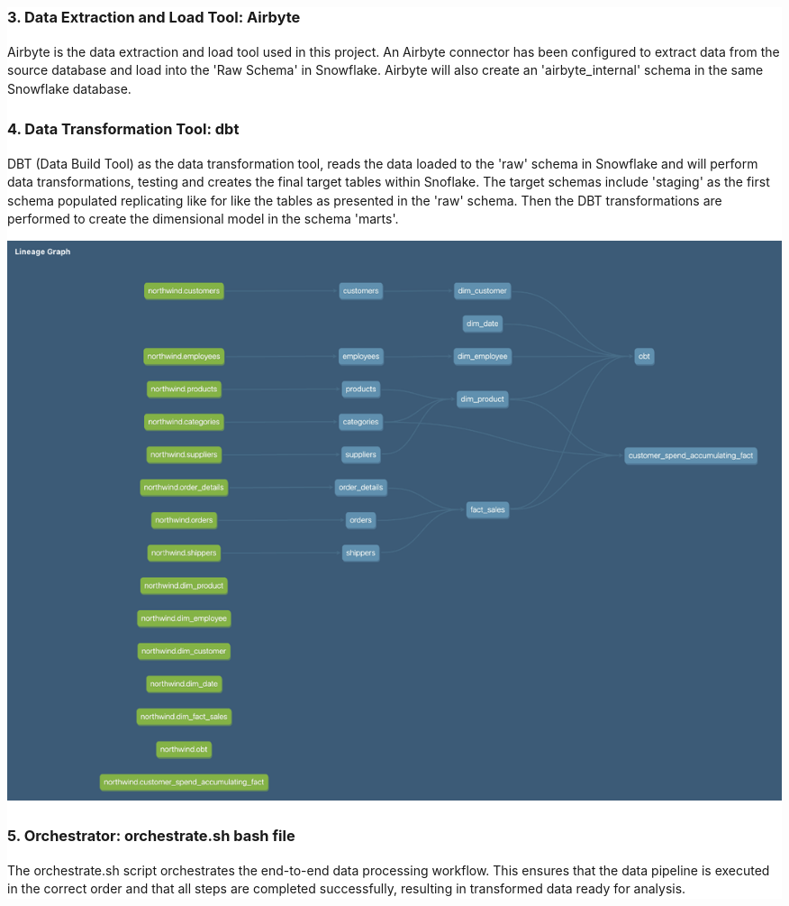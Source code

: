 ### 3. Data Extraction and Load Tool: Airbyte

Airbyte is the data extraction and load tool used in this project. An Airbyte connector has been configured to extract data from the source database and load into the 'Raw Schema' in Snowflake.  Airbyte will also create an 'airbyte_internal' schema in the same Snowflake database.

### 4. Data Transformation Tool: dbt

DBT (Data Build Tool) as the data transformation tool, reads the data loaded to the 'raw' schema in Snowflake and will perform data transformations, testing and creates the final target tables within Snoflake. The target schemas include 'staging' as the first schema populated replicating like for like the tables as presented in the 'raw' schema.  Then the DBT transformations are performed to create the dimensional model in the schema 'marts'. 

![alt text](images/image-3.png)

### 5. Orchestrator: orchestrate.sh bash file

The orchestrate.sh script orchestrates the end-to-end data processing workflow. This ensures that the data pipeline is executed in the correct order and that all steps are completed successfully, resulting in transformed data ready for analysis.

